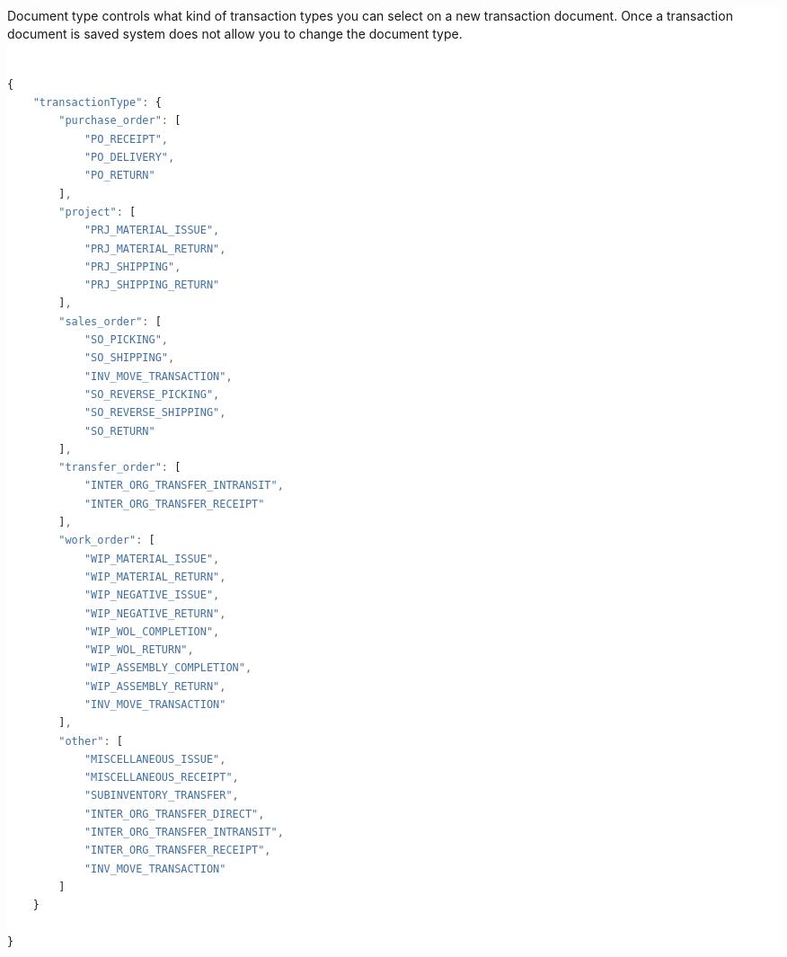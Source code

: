 Document type controls what kind of transaction types you can select on a new transaction document. Once a transaction document is saved system does not allow you to change the document type.

```jsx title="Document Type and Corresponding Transaction Type"

{
    "transactionType": {
        "purchase_order": [
            "PO_RECEIPT",
            "PO_DELIVERY",
            "PO_RETURN"
        ],
        "project": [
            "PRJ_MATERIAL_ISSUE",
            "PRJ_MATERIAL_RETURN",
            "PRJ_SHIPPING",
            "PRJ_SHIPPING_RETURN"
        ],
        "sales_order": [
            "SO_PICKING",
            "SO_SHIPPING",
            "INV_MOVE_TRANSACTION",
            "SO_REVERSE_PICKING",
            "SO_REVERSE_SHIPPING",
            "SO_RETURN"
        ],
        "transfer_order": [
            "INTER_ORG_TRANSFER_INTRANSIT",
            "INTER_ORG_TRANSFER_RECEIPT"
        ],
        "work_order": [
            "WIP_MATERIAL_ISSUE",
            "WIP_MATERIAL_RETURN",
            "WIP_NEGATIVE_ISSUE",
            "WIP_NEGATIVE_RETURN",
            "WIP_WOL_COMPLETION",
            "WIP_WOL_RETURN",
            "WIP_ASSEMBLY_COMPLETION",
            "WIP_ASSEMBLY_RETURN",
            "INV_MOVE_TRANSACTION"
        ],
        "other": [
            "MISCELLANEOUS_ISSUE",
            "MISCELLANEOUS_RECEIPT",
            "SUBINVENTORY_TRANSFER",
            "INTER_ORG_TRANSFER_DIRECT",
            "INTER_ORG_TRANSFER_INTRANSIT",
            "INTER_ORG_TRANSFER_RECEIPT",
            "INV_MOVE_TRANSACTION"
        ]
    }

}

```
